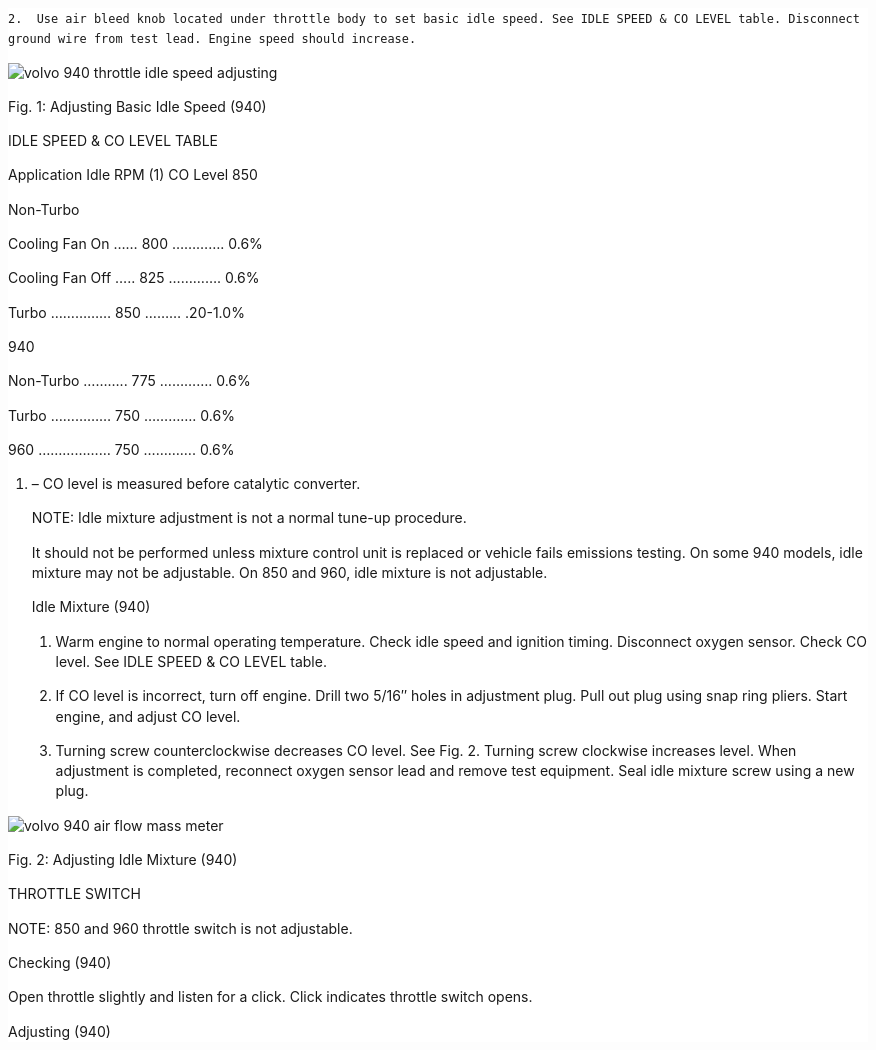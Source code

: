     2.  Use air bleed knob located under throttle body to set basic idle speed. See IDLE SPEED & CO LEVEL table. Disconnect ground wire from test lead. Engine speed should increase.
        

![volvo 940 throttle idle speed adjusting](http://www.volvotips.com/service-manual/volvo-960/Volvo-940-960-850-throttle-adjustment-service-repair-manual/Image_001.png "volvo 940 throttle idle speed adjusting")

Fig. 1: Adjusting Basic Idle Speed (940)

IDLE SPEED & CO LEVEL TABLE

Application Idle RPM (1) CO Level 850

Non-Turbo

Cooling Fan On …… 800 …………. 0.6%

Cooling Fan Off ….. 825 …………. 0.6%

Turbo …………… 850 ……… .20-1.0%

940

Non-Turbo ……….. 775 …………. 0.6%

Turbo …………… 750 …………. 0.6%

960 ……………… 750 …………. 0.6%

1.  – CO level is measured before catalytic converter.
    
    NOTE: Idle mixture adjustment is not a normal tune-up procedure.
    
    It should not be performed unless mixture control unit is replaced or vehicle fails emissions testing. On some 940 models, idle mixture may not be adjustable. On 850 and 960, idle mixture is not adjustable.
    
    Idle Mixture (940)
    
    1.  Warm engine to normal operating temperature. Check idle speed and ignition timing. Disconnect oxygen sensor. Check CO level. See IDLE SPEED & CO LEVEL table.
        
    2.  If CO level is incorrect, turn off engine. Drill two 5/16″ holes in adjustment plug. Pull out plug using snap ring pliers. Start engine, and adjust CO level.
        
    3.  Turning screw counterclockwise decreases CO level. See Fig. 2. Turning screw clockwise increases level. When adjustment is completed, reconnect oxygen sensor lead and remove test equipment. Seal idle mixture screw using a new plug.
        

![volvo 940 air flow mass meter](http://www.volvotips.com/service-manual/volvo-960/Volvo-940-960-850-throttle-adjustment-service-repair-manual/Image_002.png "volvo 940 air flow mass meter")

Fig. 2: Adjusting Idle Mixture (940)

THROTTLE SWITCH

NOTE: 850 and 960 throttle switch is not adjustable.

Checking (940)

Open throttle slightly and listen for a click. Click indicates throttle switch opens.

Adjusting (940)
